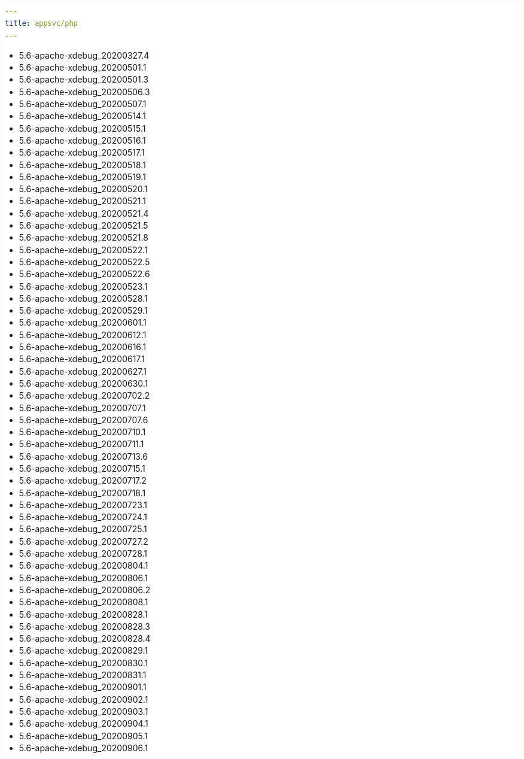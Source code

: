 ```yaml
---
title: appsvc/php
---
```

- 5.6-apache-xdebug_20200327.4
- 5.6-apache-xdebug_20200501.1
- 5.6-apache-xdebug_20200501.3
- 5.6-apache-xdebug_20200506.3
- 5.6-apache-xdebug_20200507.1
- 5.6-apache-xdebug_20200514.1
- 5.6-apache-xdebug_20200515.1
- 5.6-apache-xdebug_20200516.1
- 5.6-apache-xdebug_20200517.1
- 5.6-apache-xdebug_20200518.1
- 5.6-apache-xdebug_20200519.1
- 5.6-apache-xdebug_20200520.1
- 5.6-apache-xdebug_20200521.1
- 5.6-apache-xdebug_20200521.4
- 5.6-apache-xdebug_20200521.5
- 5.6-apache-xdebug_20200521.8
- 5.6-apache-xdebug_20200522.1
- 5.6-apache-xdebug_20200522.5
- 5.6-apache-xdebug_20200522.6
- 5.6-apache-xdebug_20200523.1
- 5.6-apache-xdebug_20200528.1
- 5.6-apache-xdebug_20200529.1
- 5.6-apache-xdebug_20200601.1
- 5.6-apache-xdebug_20200612.1
- 5.6-apache-xdebug_20200616.1
- 5.6-apache-xdebug_20200617.1
- 5.6-apache-xdebug_20200627.1
- 5.6-apache-xdebug_20200630.1
- 5.6-apache-xdebug_20200702.2
- 5.6-apache-xdebug_20200707.1
- 5.6-apache-xdebug_20200707.6
- 5.6-apache-xdebug_20200710.1
- 5.6-apache-xdebug_20200711.1
- 5.6-apache-xdebug_20200713.6
- 5.6-apache-xdebug_20200715.1
- 5.6-apache-xdebug_20200717.2
- 5.6-apache-xdebug_20200718.1
- 5.6-apache-xdebug_20200723.1
- 5.6-apache-xdebug_20200724.1
- 5.6-apache-xdebug_20200725.1
- 5.6-apache-xdebug_20200727.2
- 5.6-apache-xdebug_20200728.1
- 5.6-apache-xdebug_20200804.1
- 5.6-apache-xdebug_20200806.1
- 5.6-apache-xdebug_20200806.2
- 5.6-apache-xdebug_20200808.1
- 5.6-apache-xdebug_20200828.1
- 5.6-apache-xdebug_20200828.3
- 5.6-apache-xdebug_20200828.4
- 5.6-apache-xdebug_20200829.1
- 5.6-apache-xdebug_20200830.1
- 5.6-apache-xdebug_20200831.1
- 5.6-apache-xdebug_20200901.1
- 5.6-apache-xdebug_20200902.1
- 5.6-apache-xdebug_20200903.1
- 5.6-apache-xdebug_20200904.1
- 5.6-apache-xdebug_20200905.1
- 5.6-apache-xdebug_20200906.1